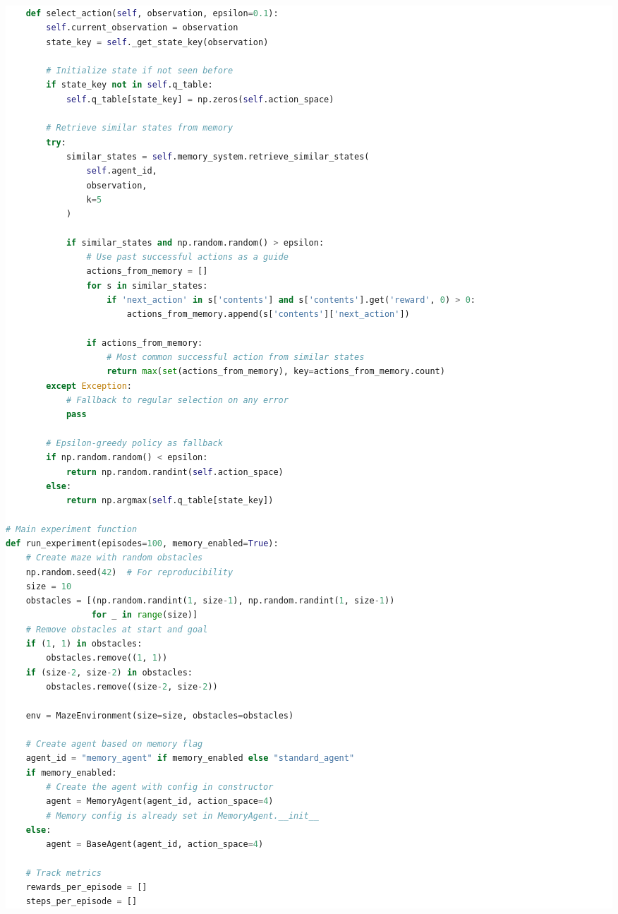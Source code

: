 ```python
    def select_action(self, observation, epsilon=0.1):
        self.current_observation = observation
        state_key = self._get_state_key(observation)
        
        # Initialize state if not seen before
        if state_key not in self.q_table:
            self.q_table[state_key] = np.zeros(self.action_space)
        
        # Retrieve similar states from memory
        try:
            similar_states = self.memory_system.retrieve_similar_states(
                self.agent_id, 
                observation,
                k=5
            )
            
            if similar_states and np.random.random() > epsilon:
                # Use past successful actions as a guide
                actions_from_memory = []
                for s in similar_states:
                    if 'next_action' in s['contents'] and s['contents'].get('reward', 0) > 0:
                        actions_from_memory.append(s['contents']['next_action'])
                
                if actions_from_memory:
                    # Most common successful action from similar states
                    return max(set(actions_from_memory), key=actions_from_memory.count)
        except Exception:
            # Fallback to regular selection on any error
            pass
            
        # Epsilon-greedy policy as fallback
        if np.random.random() < epsilon:
            return np.random.randint(self.action_space)
        else:
            return np.argmax(self.q_table[state_key])

# Main experiment function
def run_experiment(episodes=100, memory_enabled=True):
    # Create maze with random obstacles
    np.random.seed(42)  # For reproducibility
    size = 10
    obstacles = [(np.random.randint(1, size-1), np.random.randint(1, size-1)) 
                 for _ in range(size)]
    # Remove obstacles at start and goal
    if (1, 1) in obstacles:
        obstacles.remove((1, 1))
    if (size-2, size-2) in obstacles:
        obstacles.remove((size-2, size-2))
    
    env = MazeEnvironment(size=size, obstacles=obstacles)
    
    # Create agent based on memory flag
    agent_id = "memory_agent" if memory_enabled else "standard_agent"
    if memory_enabled:
        # Create the agent with config in constructor
        agent = MemoryAgent(agent_id, action_space=4)
        # Memory config is already set in MemoryAgent.__init__
    else:
        agent = BaseAgent(agent_id, action_space=4)
    
    # Track metrics
    rewards_per_episode = []
    steps_per_episode = []
```